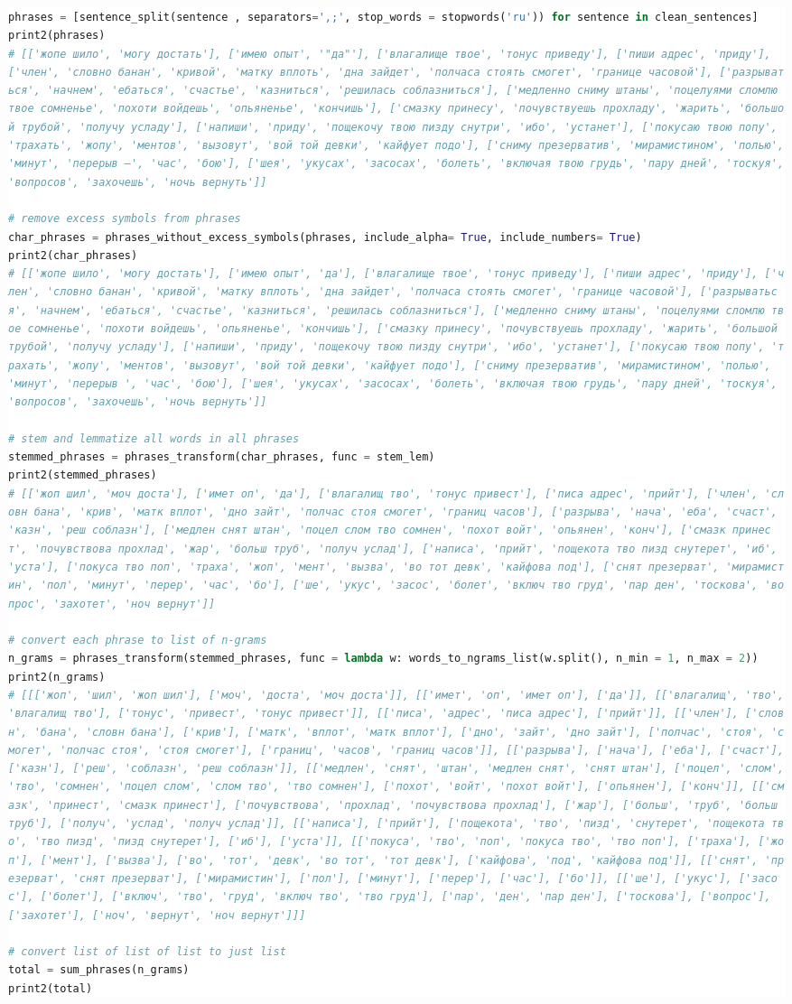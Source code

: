 ```python
phrases = [sentence_split(sentence , separators=',;', stop_words = stopwords('ru')) for sentence in clean_sentences]
print2(phrases)
# [['жопе шило', 'могу достать'], ['имею опыт', '"да"'], ['влагалище твое', 'тонус приведу'], ['пиши адрес', 'приду'], ['член', 'словно банан', 'кривой', 'матку вплоть', 'дна зайдет', 'полчаса стоять смогет', 'границе часовой'], ['разрываться', 'начнем', 'ебаться', 'счастье', 'казниться', 'решилась соблазниться'], ['медленно сниму штаны', 'поцелуями сломлю твое сомненье', 'похоти войдешь', 'опьяненье', 'кончишь'], ['смазку принесу', 'почувствуешь прохладу', 'жарить', 'большой трубой', 'получу усладу'], ['напиши', 'приду', 'пощекочу твою пизду снутри', 'ибо', 'устанет'], ['покусаю твою попу', 'трахать', 'жопу', 'ментов', 'вызовут', 'вой той девки', 'кайфует подо'], ['сниму презерватив', 'мирамистином', 'полью', 'минут', 'перерыв —', 'час', 'бою'], ['шея', 'укусах', 'засосах', 'болеть', 'включая твою грудь', 'пару дней', 'тоскуя', 'вопросов', 'захочешь', 'ночь вернуть']]

# remove excess symbols from phrases
char_phrases = phrases_without_excess_symbols(phrases, include_alpha= True, include_numbers= True)
print2(char_phrases)
# [['жопе шило', 'могу достать'], ['имею опыт', 'да'], ['влагалище твое', 'тонус приведу'], ['пиши адрес', 'приду'], ['член', 'словно банан', 'кривой', 'матку вплоть', 'дна зайдет', 'полчаса стоять смогет', 'границе часовой'], ['разрываться', 'начнем', 'ебаться', 'счастье', 'казниться', 'решилась соблазниться'], ['медленно сниму штаны', 'поцелуями сломлю твое сомненье', 'похоти войдешь', 'опьяненье', 'кончишь'], ['смазку принесу', 'почувствуешь прохладу', 'жарить', 'большой трубой', 'получу усладу'], ['напиши', 'приду', 'пощекочу твою пизду снутри', 'ибо', 'устанет'], ['покусаю твою попу', 'трахать', 'жопу', 'ментов', 'вызовут', 'вой той девки', 'кайфует подо'], ['сниму презерватив', 'мирамистином', 'полью', 'минут', 'перерыв ', 'час', 'бою'], ['шея', 'укусах', 'засосах', 'болеть', 'включая твою грудь', 'пару дней', 'тоскуя', 'вопросов', 'захочешь', 'ночь вернуть']]

# stem and lemmatize all words in all phrases
stemmed_phrases = phrases_transform(char_phrases, func = stem_lem)
print2(stemmed_phrases)
# [['жоп шил', 'моч доста'], ['имет оп', 'да'], ['влагалищ тво', 'тонус привест'], ['писа адрес', 'прийт'], ['член', 'словн бана', 'крив', 'матк вплот', 'дно зайт', 'полчас стоя смогет', 'границ часов'], ['разрыва', 'нача', 'еба', 'счаст', 'казн', 'реш соблазн'], ['медлен снят штан', 'поцел слом тво сомнен', 'похот войт', 'опьянен', 'конч'], ['смазк принест', 'почувствова прохлад', 'жар', 'больш труб', 'получ услад'], ['написа', 'прийт', 'пощекота тво пизд снутерет', 'иб', 'уста'], ['покуса тво поп', 'траха', 'жоп', 'мент', 'вызва', 'во тот девк', 'кайфова под'], ['снят презерват', 'мирамистин', 'пол', 'минут', 'перер', 'час', 'бо'], ['ше', 'укус', 'засос', 'болет', 'включ тво груд', 'пар ден', 'тоскова', 'вопрос', 'захотет', 'ноч вернут']]

# convert each phrase to list of n-grams
n_grams = phrases_transform(stemmed_phrases, func = lambda w: words_to_ngrams_list(w.split(), n_min = 1, n_max = 2))
print2(n_grams)
# [[['жоп', 'шил', 'жоп шил'], ['моч', 'доста', 'моч доста']], [['имет', 'оп', 'имет оп'], ['да']], [['влагалищ', 'тво', 'влагалищ тво'], ['тонус', 'привест', 'тонус привест']], [['писа', 'адрес', 'писа адрес'], ['прийт']], [['член'], ['словн', 'бана', 'словн бана'], ['крив'], ['матк', 'вплот', 'матк вплот'], ['дно', 'зайт', 'дно зайт'], ['полчас', 'стоя', 'смогет', 'полчас стоя', 'стоя смогет'], ['границ', 'часов', 'границ часов']], [['разрыва'], ['нача'], ['еба'], ['счаст'], ['казн'], ['реш', 'соблазн', 'реш соблазн']], [['медлен', 'снят', 'штан', 'медлен снят', 'снят штан'], ['поцел', 'слом', 'тво', 'сомнен', 'поцел слом', 'слом тво', 'тво сомнен'], ['похот', 'войт', 'похот войт'], ['опьянен'], ['конч']], [['смазк', 'принест', 'смазк принест'], ['почувствова', 'прохлад', 'почувствова прохлад'], ['жар'], ['больш', 'труб', 'больш труб'], ['получ', 'услад', 'получ услад']], [['написа'], ['прийт'], ['пощекота', 'тво', 'пизд', 'снутерет', 'пощекота тво', 'тво пизд', 'пизд снутерет'], ['иб'], ['уста']], [['покуса', 'тво', 'поп', 'покуса тво', 'тво поп'], ['траха'], ['жоп'], ['мент'], ['вызва'], ['во', 'тот', 'девк', 'во тот', 'тот девк'], ['кайфова', 'под', 'кайфова под']], [['снят', 'презерват', 'снят презерват'], ['мирамистин'], ['пол'], ['минут'], ['перер'], ['час'], ['бо']], [['ше'], ['укус'], ['засос'], ['болет'], ['включ', 'тво', 'груд', 'включ тво', 'тво груд'], ['пар', 'ден', 'пар ден'], ['тоскова'], ['вопрос'], ['захотет'], ['ноч', 'вернут', 'ноч вернут']]]

# convert list of list of list to just list
total = sum_phrases(n_grams)
print2(total)
```